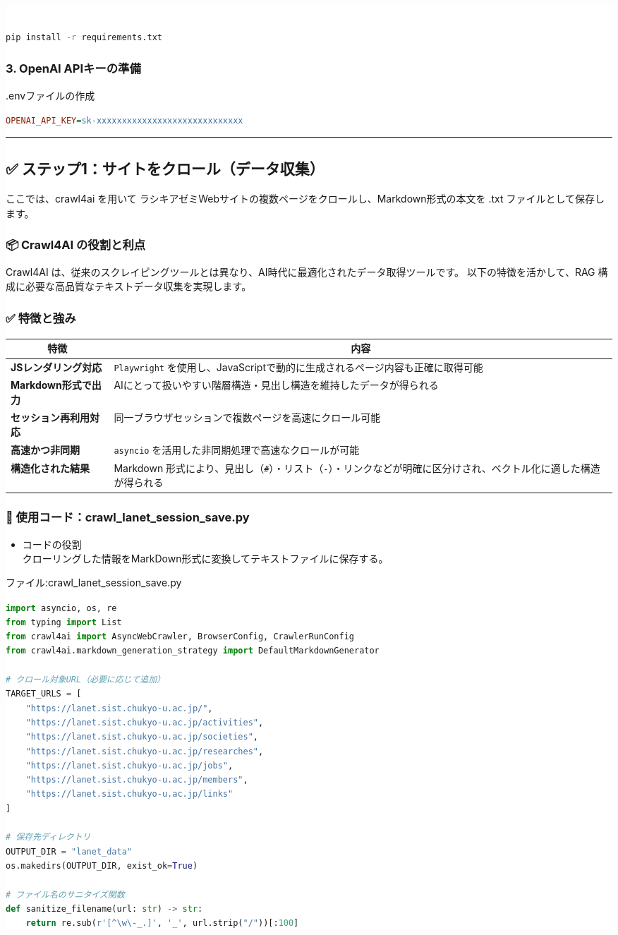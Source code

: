 <br>

```bash
pip install -r requirements.txt
```

### 3. OpenAI APIキーの準備
.envファイルの作成
```ini
OPENAI_API_KEY=sk-xxxxxxxxxxxxxxxxxxxxxxxxxxxxx
```
---

## ✅ ステップ1：サイトをクロール（データ収集）
ここでは、crawl4ai を用いて ラシキアゼミWebサイトの複数ページをクロールし、Markdown形式の本文を .txt ファイルとして保存します。<br>

### 📦 Crawl4AI の役割と利点
Crawl4AI は、従来のスクレイピングツールとは異なり、AI時代に最適化されたデータ取得ツールです。
以下の特徴を活かして、RAG 構成に必要な高品質なテキストデータ収集を実現します。

### ✅ 特徴と強み
| 特徴                | 内容                                                               |
| ----------------- | ---------------------------------------------------------------- |
| **JSレンダリング対応**    | `Playwright` を使用し、JavaScriptで動的に生成されるページ内容も正確に取得可能               |
| **Markdown形式で出力** | AIにとって扱いやすい階層構造・見出し構造を維持したデータが得られる                               |
| **セッション再利用対応**    | 同一ブラウザセッションで複数ページを高速にクロール可能                                      |
| **高速かつ非同期**       | `asyncio` を活用した非同期処理で高速なクロールが可能                                  |
| **構造化された結果**      | Markdown 形式により、見出し（`#`）・リスト（`-`）・リンクなどが明確に区分けされ、ベクトル化に適した構造が得られる |

<div style="page-break-after: always;"></div>

### 📁 使用コード：crawl_lanet_session_save.py
- コードの役割<br>
  クローリングした情報をMarkDown形式に変換してテキストファイルに保存する。


ファイル:crawl_lanet_session_save.py
```python
import asyncio, os, re
from typing import List
from crawl4ai import AsyncWebCrawler, BrowserConfig, CrawlerRunConfig
from crawl4ai.markdown_generation_strategy import DefaultMarkdownGenerator

# クロール対象URL（必要に応じて追加）
TARGET_URLS = [
    "https://lanet.sist.chukyo-u.ac.jp/",
    "https://lanet.sist.chukyo-u.ac.jp/activities",
    "https://lanet.sist.chukyo-u.ac.jp/societies",
    "https://lanet.sist.chukyo-u.ac.jp/researches",
    "https://lanet.sist.chukyo-u.ac.jp/jobs",
    "https://lanet.sist.chukyo-u.ac.jp/members",
    "https://lanet.sist.chukyo-u.ac.jp/links"
]

# 保存先ディレクトリ
OUTPUT_DIR = "lanet_data"
os.makedirs(OUTPUT_DIR, exist_ok=True)

# ファイル名のサニタイズ関数
def sanitize_filename(url: str) -> str:
    return re.sub(r'[^\w\-_.]', '_', url.strip("/"))[:100]
```